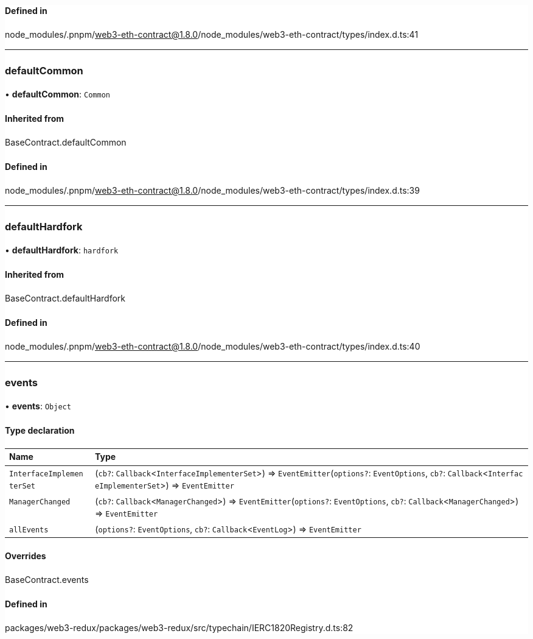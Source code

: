 #### Defined in

node_modules/.pnpm/web3-eth-contract@1.8.0/node_modules/web3-eth-contract/types/index.d.ts:41

___

### defaultCommon

• **defaultCommon**: `Common`

#### Inherited from

BaseContract.defaultCommon

#### Defined in

node_modules/.pnpm/web3-eth-contract@1.8.0/node_modules/web3-eth-contract/types/index.d.ts:39

___

### defaultHardfork

• **defaultHardfork**: `hardfork`

#### Inherited from

BaseContract.defaultHardfork

#### Defined in

node_modules/.pnpm/web3-eth-contract@1.8.0/node_modules/web3-eth-contract/types/index.d.ts:40

___

### events

• **events**: `Object`

#### Type declaration

| Name | Type |
| :------ | :------ |
| `InterfaceImplementerSet` | (`cb?`: `Callback`<`InterfaceImplementerSet`\>) => `EventEmitter`(`options?`: `EventOptions`, `cb?`: `Callback`<`InterfaceImplementerSet`\>) => `EventEmitter` |
| `ManagerChanged` | (`cb?`: `Callback`<`ManagerChanged`\>) => `EventEmitter`(`options?`: `EventOptions`, `cb?`: `Callback`<`ManagerChanged`\>) => `EventEmitter` |
| `allEvents` | (`options?`: `EventOptions`, `cb?`: `Callback`<`EventLog`\>) => `EventEmitter` |

#### Overrides

BaseContract.events

#### Defined in

packages/web3-redux/packages/web3-redux/src/typechain/IERC1820Registry.d.ts:82
